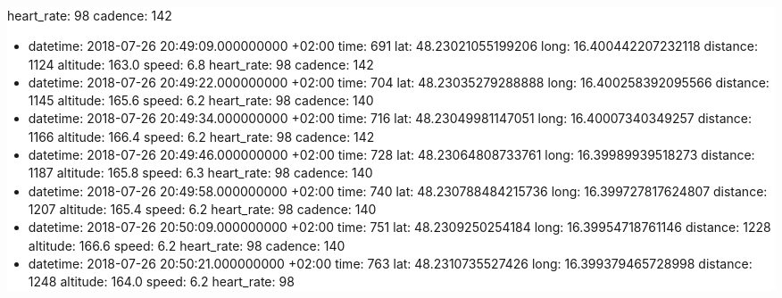   heart_rate: 98
  cadence: 142
- datetime: 2018-07-26 20:49:09.000000000 +02:00
  time: 691
  lat: 48.23021055199206
  long: 16.400442207232118
  distance: 1124
  altitude: 163.0
  speed: 6.8
  heart_rate: 98
  cadence: 142
- datetime: 2018-07-26 20:49:22.000000000 +02:00
  time: 704
  lat: 48.23035279288888
  long: 16.400258392095566
  distance: 1145
  altitude: 165.6
  speed: 6.2
  heart_rate: 98
  cadence: 140
- datetime: 2018-07-26 20:49:34.000000000 +02:00
  time: 716
  lat: 48.23049981147051
  long: 16.40007340349257
  distance: 1166
  altitude: 166.4
  speed: 6.2
  heart_rate: 98
  cadence: 142
- datetime: 2018-07-26 20:49:46.000000000 +02:00
  time: 728
  lat: 48.23064808733761
  long: 16.39989939518273
  distance: 1187
  altitude: 165.8
  speed: 6.3
  heart_rate: 98
  cadence: 140
- datetime: 2018-07-26 20:49:58.000000000 +02:00
  time: 740
  lat: 48.230788484215736
  long: 16.399727817624807
  distance: 1207
  altitude: 165.4
  speed: 6.2
  heart_rate: 98
  cadence: 140
- datetime: 2018-07-26 20:50:09.000000000 +02:00
  time: 751
  lat: 48.2309250254184
  long: 16.39954718761146
  distance: 1228
  altitude: 166.6
  speed: 6.2
  heart_rate: 98
  cadence: 140
- datetime: 2018-07-26 20:50:21.000000000 +02:00
  time: 763
  lat: 48.2310735527426
  long: 16.399379465728998
  distance: 1248
  altitude: 164.0
  speed: 6.2
  heart_rate: 98